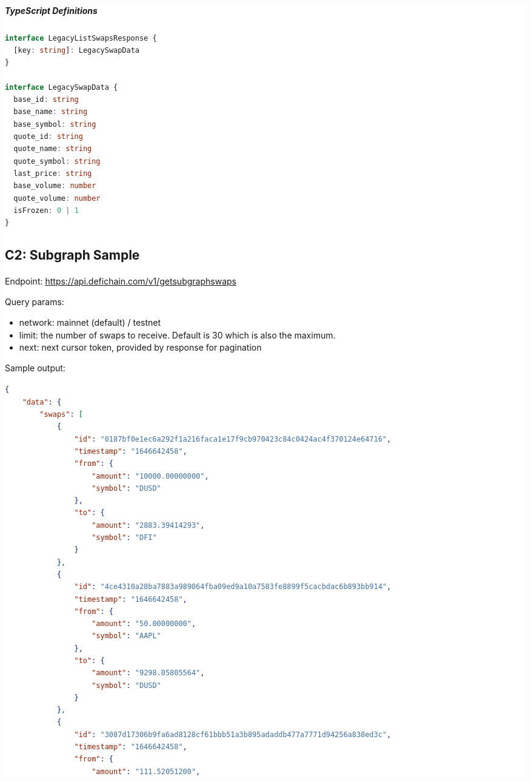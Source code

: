 ##### TypeScript Definitions

```typescript
interface LegacyListSwapsResponse {
  [key: string]: LegacySwapData
}

interface LegacySwapData {
  base_id: string
  base_name: string
  base_symbol: string
  quote_id: string
  quote_name: string
  quote_symbol: string
  last_price: string
  base_volume: number
  quote_volume: number
  isFrozen: 0 | 1
}
```

## C2: Subgraph Sample

Endpoint: https://api.defichain.com/v1/getsubgraphswaps

Query params:

* network: mainnet (default) / testnet
* limit: the number of swaps to receive. Default is 30 which is also the maximum.
* next: next cursor token, provided by response for pagination

Sample output:
```json
{
    "data": {
        "swaps": [
            {
                "id": "0187bf0e1ec6a292f1a216faca1e17f9cb970423c84c0424ac4f370124e64716",
                "timestamp": "1646642458",
                "from": {
                    "amount": "10000.00000000",
                    "symbol": "DUSD"
                },
                "to": {
                    "amount": "2883.39414293",
                    "symbol": "DFI"
                }
            },
            {
                "id": "4ce4310a28ba7883a989064fba09ed9a10a7583fe8899f5cacbdac6b893bb914",
                "timestamp": "1646642458",
                "from": {
                    "amount": "50.00000000",
                    "symbol": "AAPL"
                },
                "to": {
                    "amount": "9298.05805564",
                    "symbol": "DUSD"
                }
            },
            {
                "id": "3087d17306b9fa6ad8128cf61bbb51a3b895adaddb477a7771d94256a838ed3c",
                "timestamp": "1646642458",
                "from": {
                    "amount": "111.52051200",
```